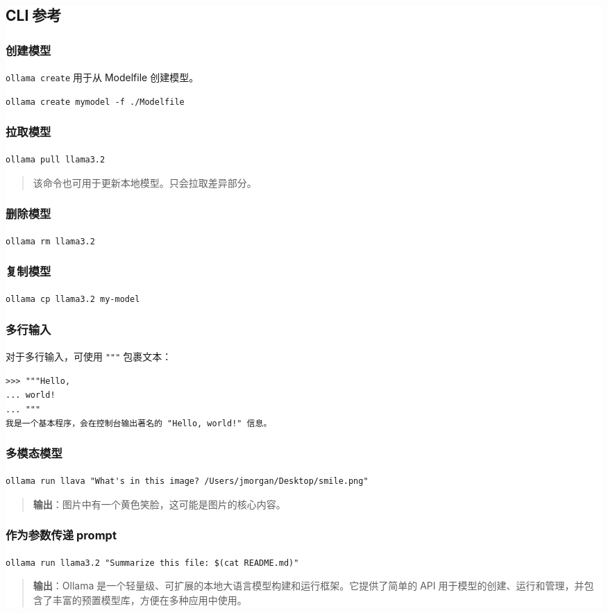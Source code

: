 ## CLI 参考

### 创建模型

`ollama create` 用于从 Modelfile 创建模型。

```shell
ollama create mymodel -f ./Modelfile
```

### 拉取模型

```shell
ollama pull llama3.2
```

> 该命令也可用于更新本地模型。只会拉取差异部分。

### 删除模型

```shell
ollama rm llama3.2
```

### 复制模型

```shell
ollama cp llama3.2 my-model
```

### 多行输入

对于多行输入，可使用 `"""` 包裹文本：

```
>>> """Hello,
... world!
... """
我是一个基本程序，会在控制台输出著名的 "Hello, world!" 信息。
```

### 多模态模型

```
ollama run llava "What's in this image? /Users/jmorgan/Desktop/smile.png"
```

> **输出**：图片中有一个黄色笑脸，这可能是图片的核心内容。

### 作为参数传递 prompt

```shell
ollama run llama3.2 "Summarize this file: $(cat README.md)"
```

> **输出**：Ollama 是一个轻量级、可扩展的本地大语言模型构建和运行框架。它提供了简单的 API 用于模型的创建、运行和管理，并包含了丰富的预置模型库，方便在多种应用中使用。
